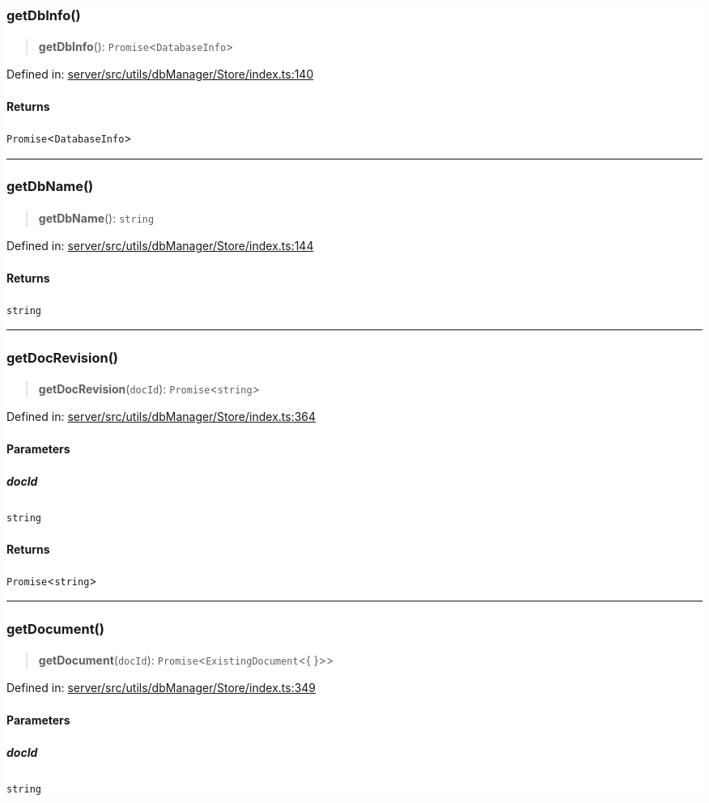 ### getDbInfo()

> **getDbInfo**(): `Promise`\<`DatabaseInfo`\>

Defined in: [server/src/utils/dbManager/Store/index.ts:140](https://github.com/onyx-og/docstack/blob/cf14b69edf319c37febe9f63990e8b31ca2bebd9/server/src/utils/dbManager/Store/index.ts#L140)

#### Returns

`Promise`\<`DatabaseInfo`\>

***

### getDbName()

> **getDbName**(): `string`

Defined in: [server/src/utils/dbManager/Store/index.ts:144](https://github.com/onyx-og/docstack/blob/cf14b69edf319c37febe9f63990e8b31ca2bebd9/server/src/utils/dbManager/Store/index.ts#L144)

#### Returns

`string`

***

### getDocRevision()

> **getDocRevision**(`docId`): `Promise`\<`string`\>

Defined in: [server/src/utils/dbManager/Store/index.ts:364](https://github.com/onyx-og/docstack/blob/cf14b69edf319c37febe9f63990e8b31ca2bebd9/server/src/utils/dbManager/Store/index.ts#L364)

#### Parameters

##### docId

`string`

#### Returns

`Promise`\<`string`\>

***

### getDocument()

> **getDocument**(`docId`): `Promise`\<`ExistingDocument`\<\{ \}\>\>

Defined in: [server/src/utils/dbManager/Store/index.ts:349](https://github.com/onyx-og/docstack/blob/cf14b69edf319c37febe9f63990e8b31ca2bebd9/server/src/utils/dbManager/Store/index.ts#L349)

#### Parameters

##### docId

`string`
